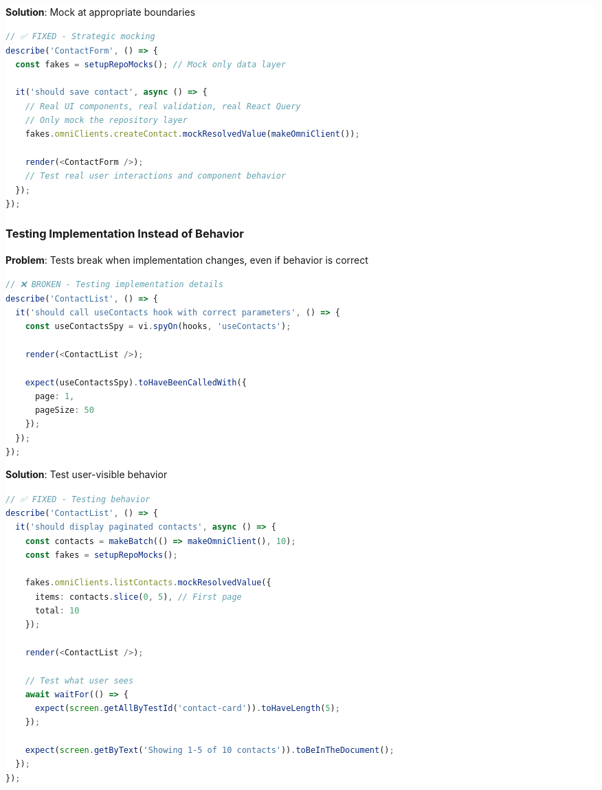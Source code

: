 **Solution**: Mock at appropriate boundaries

```typescript
// ✅ FIXED - Strategic mocking
describe('ContactForm', () => {
  const fakes = setupRepoMocks(); // Mock only data layer

  it('should save contact', async () => {
    // Real UI components, real validation, real React Query
    // Only mock the repository layer
    fakes.omniClients.createContact.mockResolvedValue(makeOmniClient());

    render(<ContactForm />);
    // Test real user interactions and component behavior
  });
});
```

### Testing Implementation Instead of Behavior

**Problem**: Tests break when implementation changes, even if behavior is correct

```typescript
// ❌ BROKEN - Testing implementation details
describe('ContactList', () => {
  it('should call useContacts hook with correct parameters', () => {
    const useContactsSpy = vi.spyOn(hooks, 'useContacts');

    render(<ContactList />);

    expect(useContactsSpy).toHaveBeenCalledWith({
      page: 1,
      pageSize: 50
    });
  });
});
```

**Solution**: Test user-visible behavior

```typescript
// ✅ FIXED - Testing behavior
describe('ContactList', () => {
  it('should display paginated contacts', async () => {
    const contacts = makeBatch(() => makeOmniClient(), 10);
    const fakes = setupRepoMocks();

    fakes.omniClients.listContacts.mockResolvedValue({
      items: contacts.slice(0, 5), // First page
      total: 10
    });

    render(<ContactList />);

    // Test what user sees
    await waitFor(() => {
      expect(screen.getAllByTestId('contact-card')).toHaveLength(5);
    });

    expect(screen.getByText('Showing 1-5 of 10 contacts')).toBeInTheDocument();
  });
});
```
